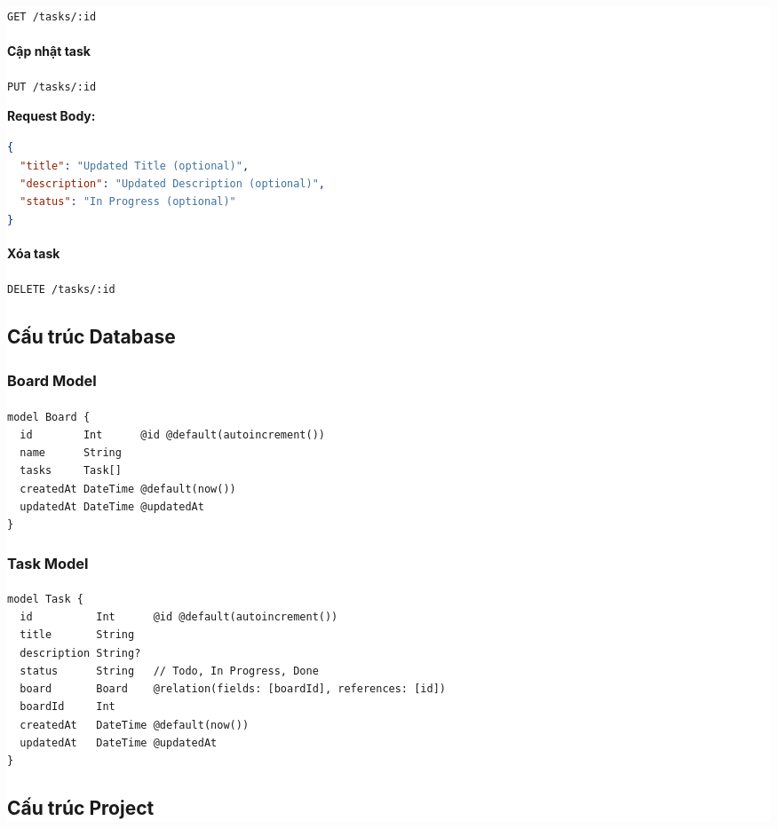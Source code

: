 ```
GET /tasks/:id
```

#### Cập nhật task

```
PUT /tasks/:id
```

**Request Body:**
```json
{
  "title": "Updated Title (optional)",
  "description": "Updated Description (optional)",
  "status": "In Progress (optional)"
}
```

#### Xóa task

```
DELETE /tasks/:id
```

## Cấu trúc Database

### Board Model

```prisma
model Board {
  id        Int      @id @default(autoincrement())
  name      String
  tasks     Task[]
  createdAt DateTime @default(now())
  updatedAt DateTime @updatedAt
}
```

### Task Model

```prisma
model Task {
  id          Int      @id @default(autoincrement())
  title       String
  description String?
  status      String   // Todo, In Progress, Done
  board       Board    @relation(fields: [boardId], references: [id])
  boardId     Int
  createdAt   DateTime @default(now())
  updatedAt   DateTime @updatedAt
}
```

## Cấu trúc Project
